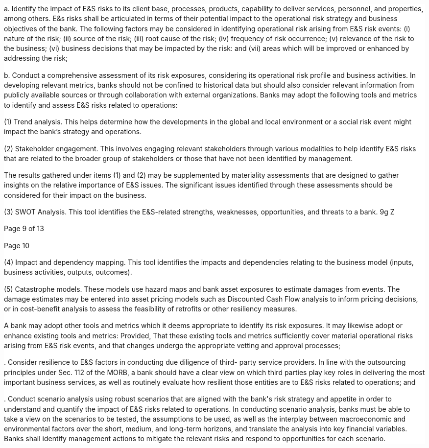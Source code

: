 a. Identify the impact of E&S risks to its client base, processes, products, capability to deliver services, personnel, and properties, among others. E&s risks shall be articulated in terms of their potential impact to the operational risk strategy and business objectives of the bank. The following factors may be considered in identifying operational risk arising from E&S risk events: (i) nature of the risk; (ii) source of the risk; (iii) root cause of the risk; (iv) frequency of risk occurrence; (v) relevance of the risk to the business; (vi) business decisions that may be impacted by the risk: and (vii) areas which will be improved or enhanced by addressing the risk;

b. Conduct a comprehensive assessment of its risk exposures, considering its operational risk profile and business activities. In developing relevant metrics, banks should not be confined to historical data but should also consider relevant information from publicly available sources or through collaboration with external organizations. Banks may adopt the following tools and metrics to identify and assess E&S risks related to operations:

(1) Trend analysis. This helps determine how the developments in the global and local environment or a social risk event might impact the bank’s strategy and operations.

(2) Stakeholder engagement. This involves engaging relevant stakeholders through various modalities to help identify E&S risks that are related to the broader group of stakeholders or those that have not been identified by management.

The results gathered under items (1) and (2) may be supplemented by materiality assessments that are designed to gather insights on the relative importance of E&S issues. The significant issues identified through these assessments should be considered for their impact on the business.

(3) SWOT Analysis. This tool identifies the E&S-related strengths, weaknesses, opportunities, and threats to a bank. 9g Z

Page 9 of 13

Page 10

(4) Impact and dependency mapping. This tool identifies the impacts and dependencies relating to the business model (inputs, business activities, outputs, outcomes).

(5) Catastrophe models. These models use hazard maps and bank asset exposures to estimate damages from events. The damage estimates may be entered into asset pricing models such as Discounted Cash Flow analysis to inform pricing decisions, or in cost-benefit analysis to assess the feasibility of retrofits or other resiliency measures.

A bank may adopt other tools and metrics which it deems appropriate to identify its risk exposures. It may likewise adopt or enhance existing tools and metrics: Provided, That these existing tools and metrics sufficiently cover material operational risks arising from E&S risk events, and that changes undergo the appropriate vetting and approval processes;

. Consider resilience to E&S factors in conducting due diligence of third- party service providers. In line with the outsourcing principles under Sec. 112 of the MORB, a bank should have a clear view on which third parties play key roles in delivering the most important business services, as well as routinely evaluate how resilient those entities are to E&S risks related to operations; and

. Conduct scenario analysis using robust scenarios that are aligned with the bank's risk strategy and appetite in order to understand and quantify the impact of E&S risks related to operations. In conducting scenario analysis, banks must be able to take a view on the scenarios to be tested, the assumptions to be used, as well as the interplay between macroeconomic and environmental factors over the short, medium, and long-term horizons, and translate the analysis into key financial variables. Banks shall identify management actions to mitigate the relevant risks and respond to opportunities for each scenario.
